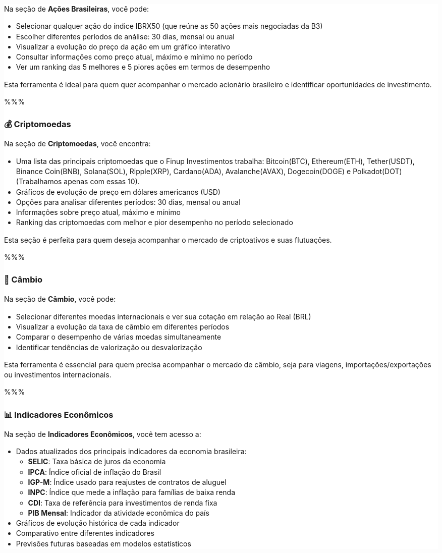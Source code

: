 Na seção de **Ações Brasileiras**, você pode:

* Selecionar qualquer ação do índice IBRX50 (que reúne as 50 ações mais negociadas da B3)
* Escolher diferentes períodos de análise: 30 dias, mensal ou anual
* Visualizar a evolução do preço da ação em um gráfico interativo
* Consultar informações como preço atual, máximo e mínimo no período
* Ver um ranking das 5 melhores e 5 piores ações em termos de desempenho

Esta ferramenta é ideal para quem quer acompanhar o mercado acionário brasileiro e identificar oportunidades de investimento.

%%%

### 💰 Criptomoedas

Na seção de **Criptomoedas**, você encontra:

* Uma lista das principais criptomoedas que o Finup Investimentos trabalha:
 Bitcoin(BTC), Ethereum(ETH), Tether(USDT), Binance Coin(BNB), Solana(SOL), Ripple(XRP), Cardano(ADA), Avalanche(AVAX), Dogecoin(DOGE) e Polkadot(DOT)(Trabalhamos apenas com essas 10).
* Gráficos de evolução de preço em dólares americanos (USD)
* Opções para analisar diferentes períodos: 30 dias, mensal ou anual
* Informações sobre preço atual, máximo e mínimo
* Ranking das criptomoedas com melhor e pior desempenho no período selecionado

Esta seção é perfeita para quem deseja acompanhar o mercado de criptoativos e suas flutuações.

%%%

### 💱 Câmbio

Na seção de **Câmbio**, você pode:

* Selecionar diferentes moedas internacionais e ver sua cotação em relação ao Real (BRL)
* Visualizar a evolução da taxa de câmbio em diferentes períodos
* Comparar o desempenho de várias moedas simultaneamente
* Identificar tendências de valorização ou desvalorização

Esta ferramenta é essencial para quem precisa acompanhar o mercado de câmbio, seja para viagens, importações/exportações ou investimentos internacionais.

%%%

### 📊 Indicadores Econômicos

Na seção de **Indicadores Econômicos**, você tem acesso a:

* Dados atualizados dos principais indicadores da economia brasileira:
  * **SELIC**: Taxa básica de juros da economia
  * **IPCA**: Índice oficial de inflação do Brasil
  * **IGP-M**: Índice usado para reajustes de contratos de aluguel
  * **INPC**: Índice que mede a inflação para famílias de baixa renda
  * **CDI**: Taxa de referência para investimentos de renda fixa
  * **PIB Mensal**: Indicador da atividade econômica do país
* Gráficos de evolução histórica de cada indicador
* Comparativo entre diferentes indicadores
* Previsões futuras baseadas em modelos estatísticos
